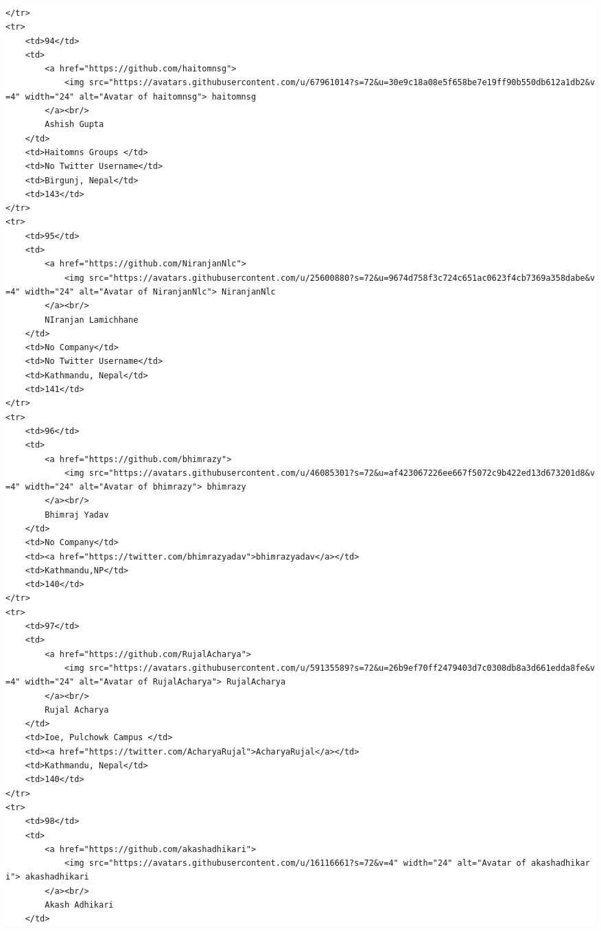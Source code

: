 	</tr>
	<tr>
		<td>94</td>
		<td>
			<a href="https://github.com/haitomnsg">
				<img src="https://avatars.githubusercontent.com/u/67961014?s=72&u=30e9c18a08e5f658be7e19ff90b550db612a1db2&v=4" width="24" alt="Avatar of haitomnsg"> haitomnsg
			</a><br/>
			Ashish Gupta
		</td>
		<td>Haitomns Groups </td>
		<td>No Twitter Username</td>
		<td>Birgunj, Nepal</td>
		<td>143</td>
	</tr>
	<tr>
		<td>95</td>
		<td>
			<a href="https://github.com/NiranjanNlc">
				<img src="https://avatars.githubusercontent.com/u/25600880?s=72&u=9674d758f3c724c651ac0623f4cb7369a358dabe&v=4" width="24" alt="Avatar of NiranjanNlc"> NiranjanNlc
			</a><br/>
			NIranjan Lamichhane
		</td>
		<td>No Company</td>
		<td>No Twitter Username</td>
		<td>Kathmandu, Nepal</td>
		<td>141</td>
	</tr>
	<tr>
		<td>96</td>
		<td>
			<a href="https://github.com/bhimrazy">
				<img src="https://avatars.githubusercontent.com/u/46085301?s=72&u=af423067226ee667f5072c9b422ed13d673201d8&v=4" width="24" alt="Avatar of bhimrazy"> bhimrazy
			</a><br/>
			Bhimraj Yadav
		</td>
		<td>No Company</td>
		<td><a href="https://twitter.com/bhimrazyadav">bhimrazyadav</a></td>
		<td>Kathmandu,NP</td>
		<td>140</td>
	</tr>
	<tr>
		<td>97</td>
		<td>
			<a href="https://github.com/RujalAcharya">
				<img src="https://avatars.githubusercontent.com/u/59135589?s=72&u=26b9ef70ff2479403d7c0308db8a3d661edda8fe&v=4" width="24" alt="Avatar of RujalAcharya"> RujalAcharya
			</a><br/>
			Rujal Acharya
		</td>
		<td>Ioe, Pulchowk Campus </td>
		<td><a href="https://twitter.com/AcharyaRujal">AcharyaRujal</a></td>
		<td>Kathmandu, Nepal</td>
		<td>140</td>
	</tr>
	<tr>
		<td>98</td>
		<td>
			<a href="https://github.com/akashadhikari">
				<img src="https://avatars.githubusercontent.com/u/16116661?s=72&v=4" width="24" alt="Avatar of akashadhikari"> akashadhikari
			</a><br/>
			Akash Adhikari
		</td>